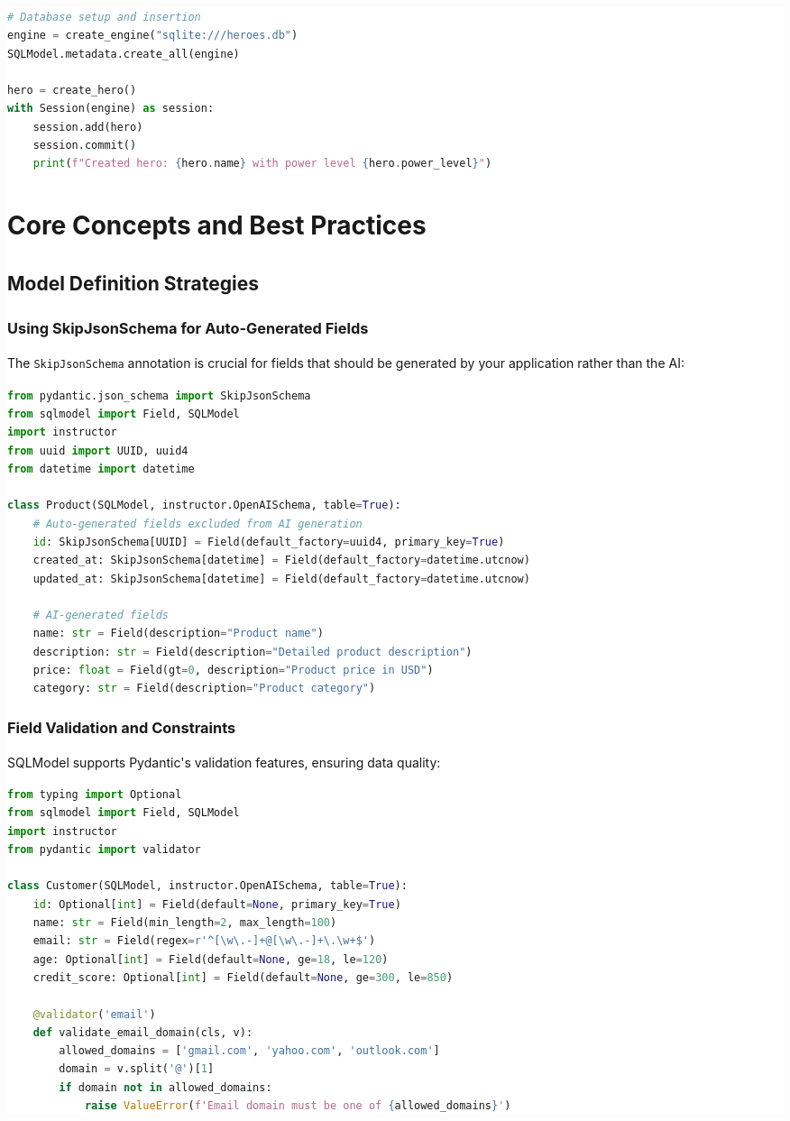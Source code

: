 ```python
# Database setup and insertion
engine = create_engine("sqlite:///heroes.db")
SQLModel.metadata.create_all(engine)

hero = create_hero()
with Session(engine) as session:
    session.add(hero)
    session.commit()
    print(f"Created hero: {hero.name} with power level {hero.power_level}")
```

# Core Concepts and Best Practices

## Model Definition Strategies

### Using SkipJsonSchema for Auto-Generated Fields

The `SkipJsonSchema` annotation is crucial for fields that should be generated by your application rather than the AI:

```python
from pydantic.json_schema import SkipJsonSchema
from sqlmodel import Field, SQLModel
import instructor
from uuid import UUID, uuid4
from datetime import datetime

class Product(SQLModel, instructor.OpenAISchema, table=True):
    # Auto-generated fields excluded from AI generation
    id: SkipJsonSchema[UUID] = Field(default_factory=uuid4, primary_key=True)
    created_at: SkipJsonSchema[datetime] = Field(default_factory=datetime.utcnow)
    updated_at: SkipJsonSchema[datetime] = Field(default_factory=datetime.utcnow)

    # AI-generated fields
    name: str = Field(description="Product name")
    description: str = Field(description="Detailed product description")
    price: float = Field(gt=0, description="Product price in USD")
    category: str = Field(description="Product category")
```

### Field Validation and Constraints

SQLModel supports Pydantic's validation features, ensuring data quality:

```python
from typing import Optional
from sqlmodel import Field, SQLModel
import instructor
from pydantic import validator

class Customer(SQLModel, instructor.OpenAISchema, table=True):
    id: Optional[int] = Field(default=None, primary_key=True)
    name: str = Field(min_length=2, max_length=100)
    email: str = Field(regex=r'^[\w\.-]+@[\w\.-]+\.\w+$')
    age: Optional[int] = Field(default=None, ge=18, le=120)
    credit_score: Optional[int] = Field(default=None, ge=300, le=850)

    @validator('email')
    def validate_email_domain(cls, v):
        allowed_domains = ['gmail.com', 'yahoo.com', 'outlook.com']
        domain = v.split('@')[1]
        if domain not in allowed_domains:
            raise ValueError(f'Email domain must be one of {allowed_domains}')
```